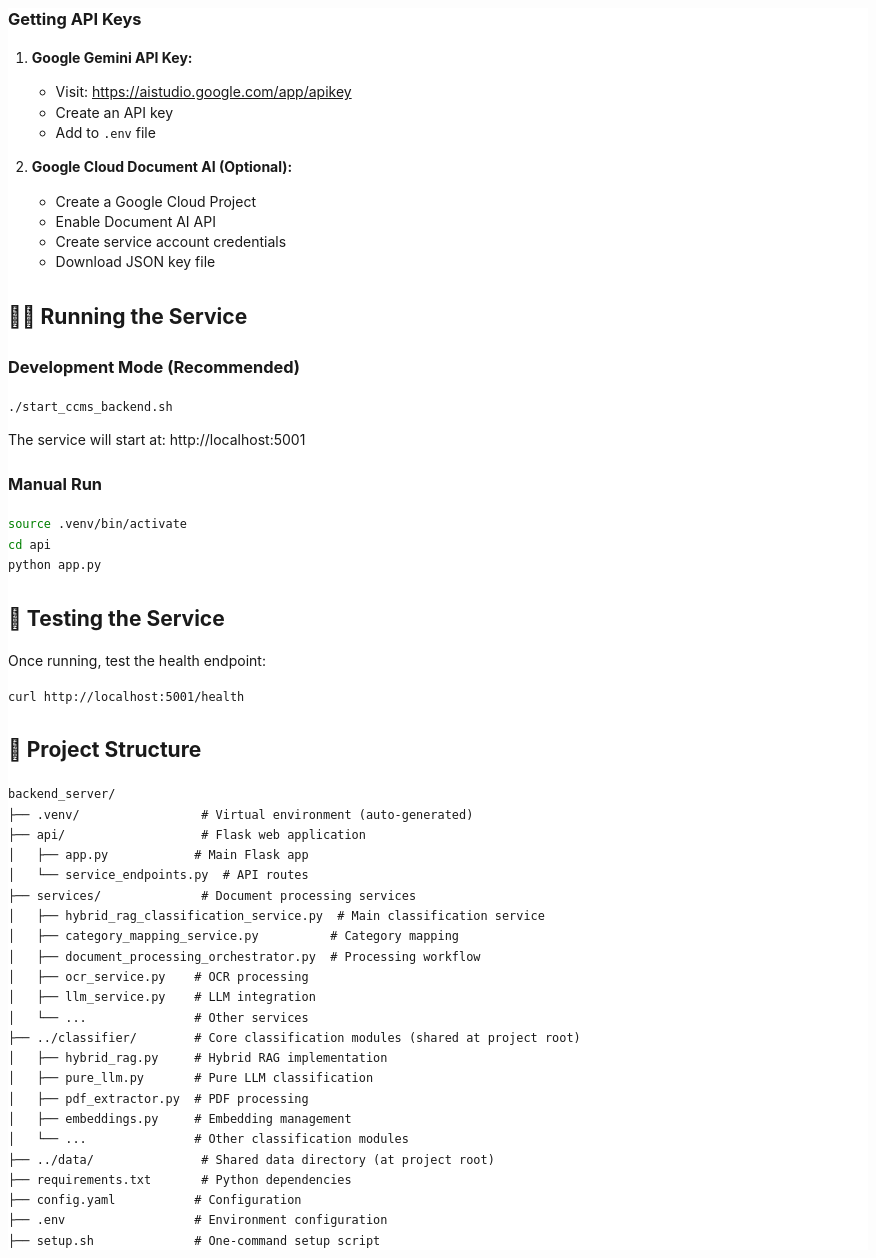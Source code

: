### Getting API Keys

1. **Google Gemini API Key:**
   - Visit: https://aistudio.google.com/app/apikey
   - Create an API key
   - Add to `.env` file

2. **Google Cloud Document AI (Optional):**
   - Create a Google Cloud Project
   - Enable Document AI API
   - Create service account credentials
   - Download JSON key file

## 🏃‍♂️ Running the Service

### Development Mode (Recommended)

```bash
./start_ccms_backend.sh
```

The service will start at: http://localhost:5001

### Manual Run

```bash
source .venv/bin/activate
cd api
python app.py
```

## 🧪 Testing the Service

Once running, test the health endpoint:

```bash
curl http://localhost:5001/health
```

## 📁 Project Structure

```
backend_server/
├── .venv/                 # Virtual environment (auto-generated)
├── api/                   # Flask web application
│   ├── app.py            # Main Flask app
│   └── service_endpoints.py  # API routes
├── services/              # Document processing services
│   ├── hybrid_rag_classification_service.py  # Main classification service
│   ├── category_mapping_service.py          # Category mapping
│   ├── document_processing_orchestrator.py  # Processing workflow
│   ├── ocr_service.py    # OCR processing
│   ├── llm_service.py    # LLM integration
│   └── ...               # Other services
├── ../classifier/        # Core classification modules (shared at project root)
│   ├── hybrid_rag.py     # Hybrid RAG implementation
│   ├── pure_llm.py       # Pure LLM classification
│   ├── pdf_extractor.py  # PDF processing
│   ├── embeddings.py     # Embedding management
│   └── ...               # Other classification modules
├── ../data/               # Shared data directory (at project root)
├── requirements.txt       # Python dependencies
├── config.yaml           # Configuration
├── .env                  # Environment configuration
├── setup.sh              # One-command setup script
```